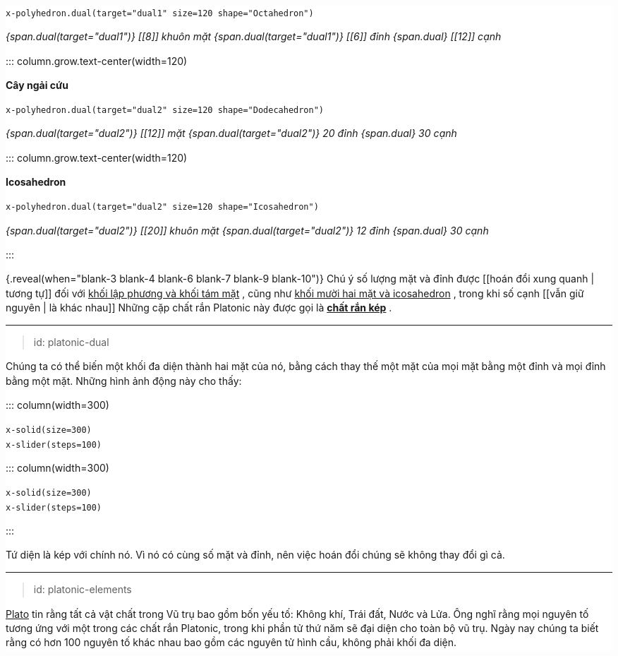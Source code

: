     x-polyhedron.dual(target="dual1" size=120 shape="Octahedron")

_{span.dual(target="dual1")} [[8]] khuôn mặt_
_{span.dual(target="dual1")} [[6]] đỉnh_
_{span.dual} [[12]] cạnh_

::: column.grow.text-center(width=120)

__Cây ngải cứu__

    x-polyhedron.dual(target="dual2" size=120 shape="Dodecahedron")

_{span.dual(target="dual2")} [[12]] mặt_
_{span.dual(target="dual2")} 20 đỉnh_
_{span.dual} 30 cạnh_

::: column.grow.text-center(width=120)

__Icosahedron__

    x-polyhedron.dual(target="dual2" size=120 shape="Icosahedron")

_{span.dual(target="dual2")} [[20]] khuôn mặt_
_{span.dual(target="dual2")} 12 đỉnh_
_{span.dual} 30 cạnh_

:::

{.reveal(when="blank-3 blank-4 blank-6 blank-7 blank-9 blank-10")} Chú ý số lượng mặt và đỉnh được [[hoán đổi xung quanh | tương tự]] đối với [khối lập phương và khối tám mặt](target:dual1) , cũng như [khối mười hai mặt và icosahedron](target:dual2) , trong khi số cạnh [[vẫn giữ nguyên | là khác nhau]] Những cặp chất rắn Platonic này được gọi là [__chất rắn kép__](gloss:polyhedron-dual) .

---
> id: platonic-dual

Chúng ta có thể biến một khối đa diện thành hai mặt của nó, bằng cách thay thế một mặt của mọi mặt bằng một đỉnh và mọi đỉnh bằng một mặt. Những hình ảnh động này cho thấy:

::: column(width=300)

    x-solid(size=300)
    x-slider(steps=100)

::: column(width=300)

    x-solid(size=300)
    x-slider(steps=100)

:::

Tứ diện là kép với chính nó. Vì nó có cùng số mặt và đỉnh, nên việc hoán đổi chúng sẽ không thay đổi gì cả.

---
> id: platonic-elements

[Plato](bio:plato) tin rằng tất cả vật chất trong Vũ trụ bao gồm bốn yếu tố: Không khí, Trái đất, Nước và Lửa. Ông nghĩ rằng mọi nguyên tố tương ứng với một trong các chất rắn Platonic, trong khi phần tử thứ năm sẽ đại diện cho toàn bộ vũ trụ. Ngày nay chúng ta biết rằng có hơn 100 nguyên tố khác nhau bao gồm các nguyên tử hình cầu, không phải khối đa diện.
